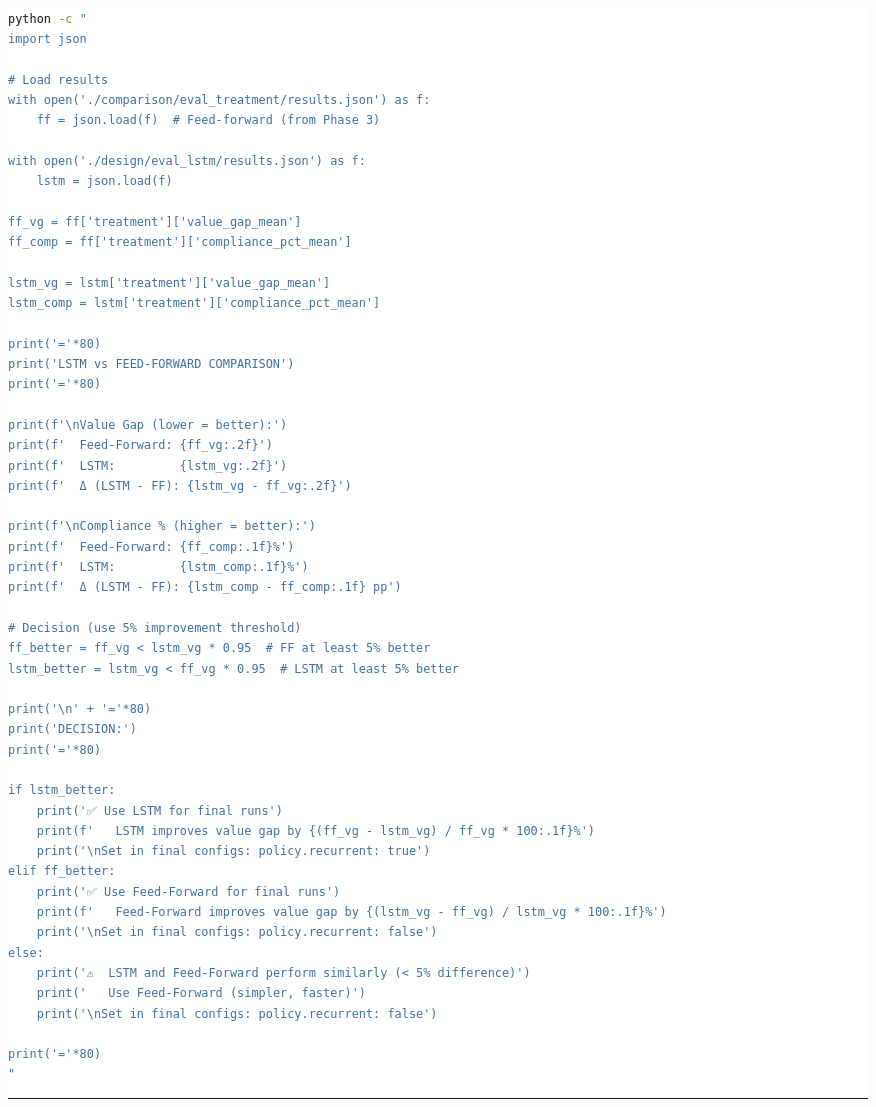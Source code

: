 ```bash
python -c "
import json

# Load results
with open('./comparison/eval_treatment/results.json') as f:
    ff = json.load(f)  # Feed-forward (from Phase 3)

with open('./design/eval_lstm/results.json') as f:
    lstm = json.load(f)

ff_vg = ff['treatment']['value_gap_mean']
ff_comp = ff['treatment']['compliance_pct_mean']

lstm_vg = lstm['treatment']['value_gap_mean']
lstm_comp = lstm['treatment']['compliance_pct_mean']

print('='*80)
print('LSTM vs FEED-FORWARD COMPARISON')
print('='*80)

print(f'\nValue Gap (lower = better):')
print(f'  Feed-Forward: {ff_vg:.2f}')
print(f'  LSTM:         {lstm_vg:.2f}')
print(f'  Δ (LSTM - FF): {lstm_vg - ff_vg:.2f}')

print(f'\nCompliance % (higher = better):')
print(f'  Feed-Forward: {ff_comp:.1f}%')
print(f'  LSTM:         {lstm_comp:.1f}%')
print(f'  Δ (LSTM - FF): {lstm_comp - ff_comp:.1f} pp')

# Decision (use 5% improvement threshold)
ff_better = ff_vg < lstm_vg * 0.95  # FF at least 5% better
lstm_better = lstm_vg < ff_vg * 0.95  # LSTM at least 5% better

print('\n' + '='*80)
print('DECISION:')
print('='*80)

if lstm_better:
    print('✅ Use LSTM for final runs')
    print(f'   LSTM improves value gap by {(ff_vg - lstm_vg) / ff_vg * 100:.1f}%')
    print('\nSet in final configs: policy.recurrent: true')
elif ff_better:
    print('✅ Use Feed-Forward for final runs')
    print(f'   Feed-Forward improves value gap by {(lstm_vg - ff_vg) / lstm_vg * 100:.1f}%')
    print('\nSet in final configs: policy.recurrent: false')
else:
    print('⚠️  LSTM and Feed-Forward perform similarly (< 5% difference)')
    print('   Use Feed-Forward (simpler, faster)')
    print('\nSet in final configs: policy.recurrent: false')

print('='*80)
"
```

---